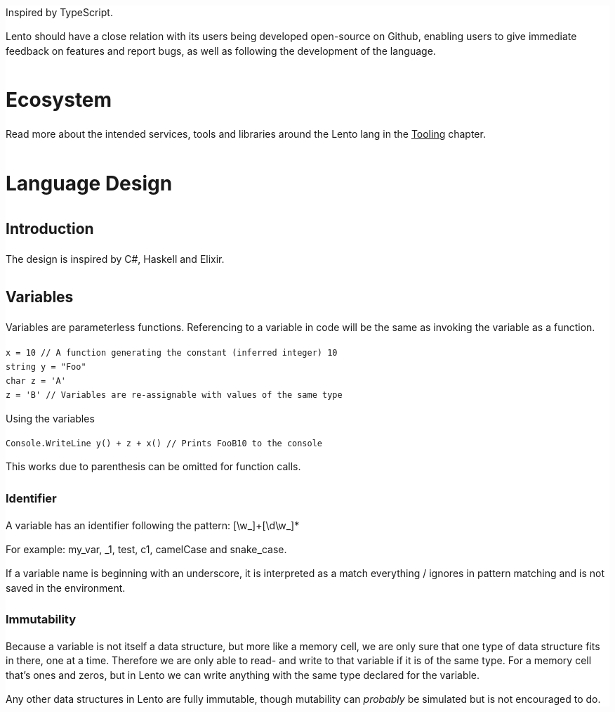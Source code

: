 Inspired by TypeScript.

Lento should have a close relation with its users being developed open-source on Github, enabling users to give immediate feedback on features and report bugs, as well as following the development of the language.

# Ecosystem

Read more about the intended services, tools and libraries around the Lento lang in the [Tooling](#heading=h.y9gk4ctlxdcc) chapter.

# Language Design

## Introduction

The design is inspired by C#, Haskell and Elixir.

## Variables

Variables are parameterless functions. Referencing to a variable in code will be the same as invoking the variable as a function.

```lento
x = 10 // A function generating the constant (inferred integer) 10
string y = "Foo"
char z = 'A'
z = 'B' // Variables are re-assignable with values of the same type
```

Using the variables

```lento
Console.WriteLine y() + z + x() // Prints FooB10 to the console
```

This works due to parenthesis can be omitted for function calls.

### Identifier

A variable has an identifier following the pattern: [\w\_]+[\d\w\_]*

For example: my_var, _1, test, c1, camelCase and snake_case.

If a variable name is beginning with an underscore, it is interpreted as a match everything / ignores in pattern matching and is not saved in the environment.

### Immutability

Because a variable is not itself a data structure, but more like a memory cell, we are only sure that one type of data structure fits in there, one at a time. Therefore we are only able to read- and write to that variable if it is of the same type. For a memory cell that’s ones and zeros, but in Lento we can write anything with the same type declared for the variable.

Any other data structures in Lento are fully immutable, though mutability can *probably* be simulated but is not encouraged to do.
